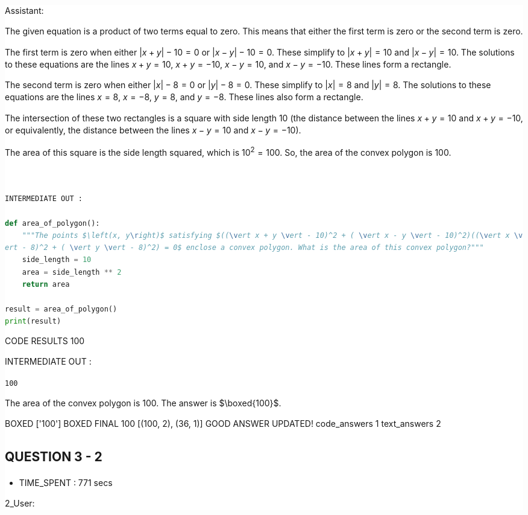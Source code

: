 Assistant:

 The given equation is a product of two terms equal to zero. This means that either the first term is zero or the second term is zero. 

The first term is zero when either $|x + y| - 10 = 0$ or $|x - y| - 10 = 0$. These simplify to $|x + y| = 10$ and $|x - y| = 10$. The solutions to these equations are the lines $x + y = 10$, $x + y = -10$, $x - y = 10$, and $x - y = -10$. These lines form a rectangle.

The second term is zero when either $|x| - 8 = 0$ or $|y| - 8 = 0$. These simplify to $|x| = 8$ and $|y| = 8$. The solutions to these equations are the lines $x = 8$, $x = -8$, $y = 8$, and $y = -8$. These lines also form a rectangle.

The intersection of these two rectangles is a square with side length 10 (the distance between the lines $x + y = 10$ and $x + y = -10$, or equivalently, the distance between the lines $x - y = 10$ and $x - y = -10$).

The area of this square is the side length squared, which is $10^2 = 100$. So, the area of the convex polygon is 100.

```python


INTERMEDIATE OUT :

def area_of_polygon():
    """The points $\left(x, y\right)$ satisfying $((\vert x + y \vert - 10)^2 + ( \vert x - y \vert - 10)^2)((\vert x \vert - 8)^2 + ( \vert y \vert - 8)^2) = 0$ enclose a convex polygon. What is the area of this convex polygon?"""
    side_length = 10
    area = side_length ** 2
    return area

result = area_of_polygon()
print(result)
```

CODE RESULTS 100

INTERMEDIATE OUT :
```output
100
```
The area of the convex polygon is 100. The answer is $\boxed{100}$.

BOXED ['100']
BOXED FINAL 100
[(100, 2), (36, 1)]
GOOD ANSWER UPDATED!
code_answers 1 text_answers 2



## QUESTION 3 - 2 
- TIME_SPENT : 771 secs

2_User:
